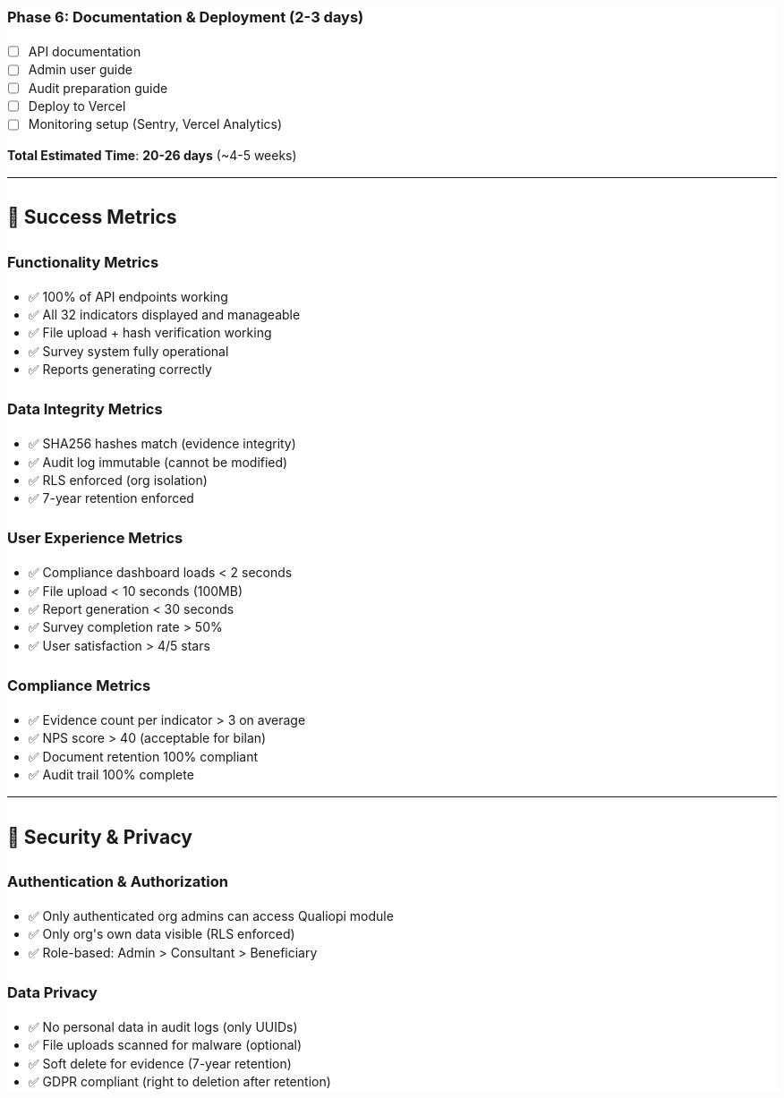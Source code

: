 ### Phase 6: Documentation & Deployment (2-3 days)
- [ ] API documentation
- [ ] Admin user guide
- [ ] Audit preparation guide
- [ ] Deploy to Vercel
- [ ] Monitoring setup (Sentry, Vercel Analytics)

**Total Estimated Time**: **20-26 days** (~4-5 weeks)

---

## 🎯 Success Metrics

### Functionality Metrics
- ✅ 100% of API endpoints working
- ✅ All 32 indicators displayed and manageable
- ✅ File upload + hash verification working
- ✅ Survey system fully operational
- ✅ Reports generating correctly

### Data Integrity Metrics
- ✅ SHA256 hashes match (evidence integrity)
- ✅ Audit log immutable (cannot be modified)
- ✅ RLS enforced (org isolation)
- ✅ 7-year retention enforced

### User Experience Metrics
- ✅ Compliance dashboard loads < 2 seconds
- ✅ File upload < 10 seconds (100MB)
- ✅ Report generation < 30 seconds
- ✅ Survey completion rate > 50%
- ✅ User satisfaction > 4/5 stars

### Compliance Metrics
- ✅ Evidence count per indicator > 3 on average
- ✅ NPS score > 40 (acceptable for bilan)
- ✅ Document retention 100% compliant
- ✅ Audit trail 100% complete

---

## 🔐 Security & Privacy

### Authentication & Authorization
- ✅ Only authenticated org admins can access Qualiopi module
- ✅ Only org's own data visible (RLS enforced)
- ✅ Role-based: Admin > Consultant > Beneficiary

### Data Privacy
- ✅ No personal data in audit logs (only UUIDs)
- ✅ File uploads scanned for malware (optional)
- ✅ Soft delete for evidence (7-year retention)
- ✅ GDPR compliant (right to deletion after retention)
